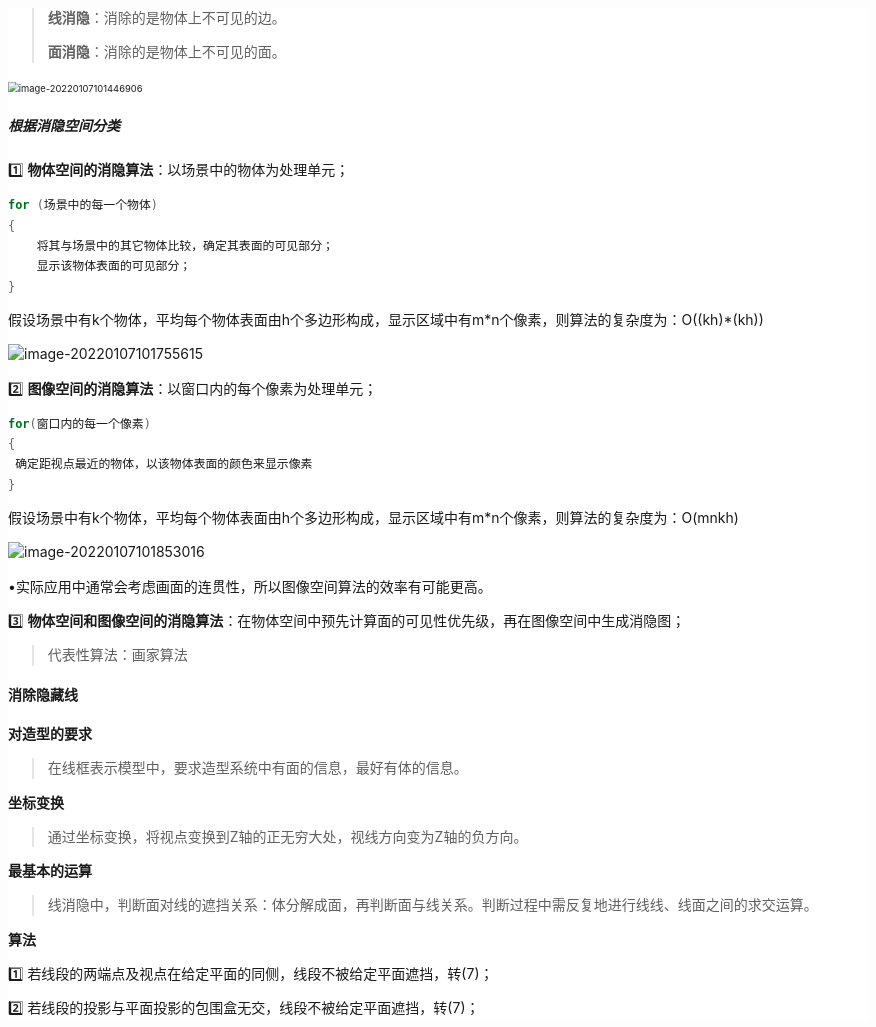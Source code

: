 > **线消隐**：消除的是物体上不可见的边。 
>
> **面消隐**：消除的是物体上不可见的面。 

<img src="https://gitee.com/yi-junquan/image_gitee/raw/master/images/image-20220107101446906.png" alt="image-20220107101446906" style="zoom:67%;" />

##### 根据消隐空间分类

:one: **物体空间的消隐算法**：以场景中的物体为处理单元；

```c
for (场景中的每一个物体)
{
	将其与场景中的其它物体比较，确定其表面的可见部分；
	显示该物体表面的可见部分；
}
```

假设场景中有k个物体，平均每个物体表面由h个多边形构成，显示区域中有m*n个像素，则算法的复杂度为：O((kh)\*(kh))

![image-20220107101755615](https://gitee.com/yi-junquan/image_gitee/raw/master/images/image-20220107101755615.png)

:two: **图像空间的消隐算法**：以窗口内的每个像素为处理单元；

```c
for(窗口内的每一个像素)
{
 确定距视点最近的物体，以该物体表面的颜色来显示像素
}
```

假设场景中有k个物体，平均每个物体表面由h个多边形构成，显示区域中有m*n个像素，则算法的复杂度为：O(mnkh)

![image-20220107101853016](https://gitee.com/yi-junquan/image_gitee/raw/master/images/image-20220107101853016.png)

•实际应用中通常会考虑画面的连贯性，所以图像空间算法的效率有可能更高。

:three: **物体空间和图像空间的消隐算法**：在物体空间中预先计算面的可见性优先级，再在图像空间中生成消隐图；

> 代表性算法：画家算法

#### 消除隐藏线

**对造型的要求**

> 在线框表示模型中，要求造型系统中有面的信息，最好有体的信息。

**坐标变换**

> 通过坐标变换，将视点变换到Z轴的正无穷大处，视线方向变为Z轴的负方向。

**最基本的运算**

> 线消隐中，判断面对线的遮挡关系：体分解成面，再判断面与线关系。判断过程中需反复地进行线线、线面之间的求交运算。

**算法**

:one: 若线段的两端点及视点在给定平面的同侧，线段不被给定平面遮挡，转(7)；

:two: 若线段的投影与平面投影的包围盒无交，线段不被给定平面遮挡，转(7)；
